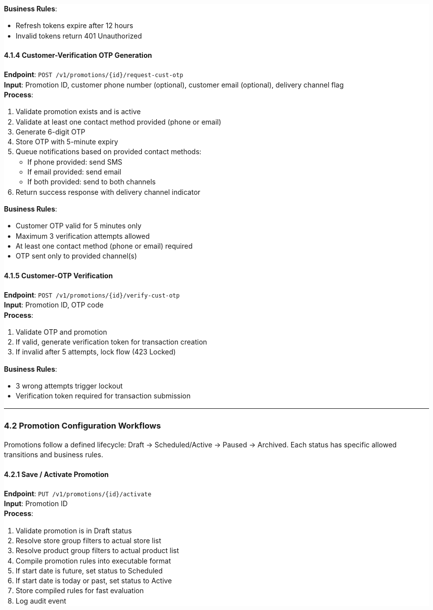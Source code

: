 **Business Rules**:
- Refresh tokens expire after 12 hours
- Invalid tokens return 401 Unauthorized

#### 4.1.4 Customer-Verification OTP Generation  

**Endpoint**: `POST /v1/promotions/{id}/request-cust-otp`  
**Input**: Promotion ID, customer phone number (optional), customer email (optional), delivery channel flag  
**Process**:
1. Validate promotion exists and is active
2. Validate at least one contact method provided (phone or email)
3. Generate 6-digit OTP
4. Store OTP with 5-minute expiry
5. Queue notifications based on provided contact methods:
   - If phone provided: send SMS
   - If email provided: send email
   - If both provided: send to both channels
6. Return success response with delivery channel indicator

**Business Rules**:
- Customer OTP valid for 5 minutes only
- Maximum 3 verification attempts allowed
- At least one contact method (phone or email) required
- OTP sent only to provided channel(s)

#### 4.1.5 Customer-OTP Verification  

**Endpoint**: `POST /v1/promotions/{id}/verify-cust-otp`  
**Input**: Promotion ID, OTP code  
**Process**:
1. Validate OTP and promotion
2. If valid, generate verification token for transaction creation
3. If invalid after 5 attempts, lock flow (423 Locked)

**Business Rules**:
- 3 wrong attempts trigger lockout
- Verification token required for transaction submission

---

### 4.2 Promotion Configuration Workflows  

Promotions follow a defined lifecycle: Draft → Scheduled/Active → Paused → Archived. Each status has specific allowed transitions and business rules.

#### 4.2.1 Save / Activate Promotion  

**Endpoint**: `PUT /v1/promotions/{id}/activate`  
**Input**: Promotion ID  
**Process**:
1. Validate promotion is in Draft status
2. Resolve store group filters to actual store list
3. Resolve product group filters to actual product list
4. Compile promotion rules into executable format
5. If start date is future, set status to Scheduled
6. If start date is today or past, set status to Active
7. Store compiled rules for fast evaluation
8. Log audit event
